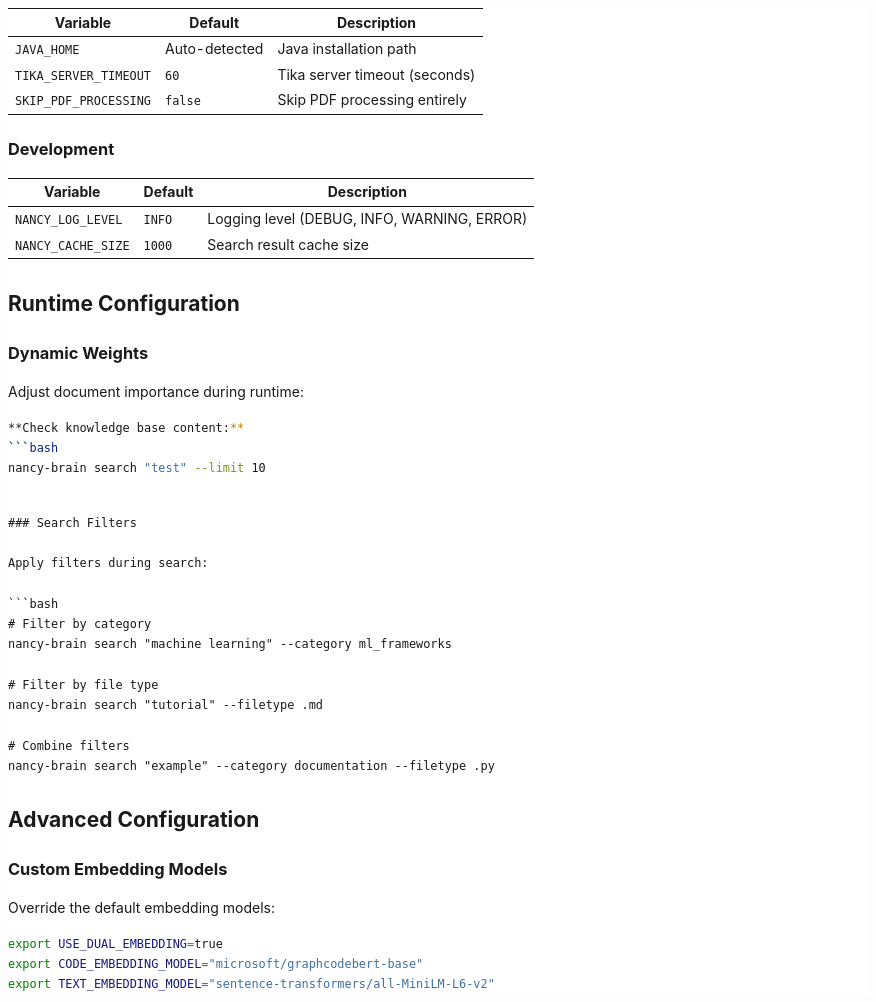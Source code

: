 | Variable | Default | Description |
|----------|---------|-------------|
| `JAVA_HOME` | Auto-detected | Java installation path |
| `TIKA_SERVER_TIMEOUT` | `60` | Tika server timeout (seconds) |
| `SKIP_PDF_PROCESSING` | `false` | Skip PDF processing entirely |

### Development

| Variable | Default | Description |
|----------|---------|-------------|
| `NANCY_LOG_LEVEL` | `INFO` | Logging level (DEBUG, INFO, WARNING, ERROR) |
| `NANCY_CACHE_SIZE` | `1000` | Search result cache size |

## Runtime Configuration

### Dynamic Weights

Adjust document importance during runtime:

```bash
**Check knowledge base content:**
```bash
nancy-brain search "test" --limit 10
```
```

### Search Filters

Apply filters during search:

```bash
# Filter by category
nancy-brain search "machine learning" --category ml_frameworks

# Filter by file type
nancy-brain search "tutorial" --filetype .md

# Combine filters
nancy-brain search "example" --category documentation --filetype .py
```

## Advanced Configuration

### Custom Embedding Models

Override the default embedding models:

```bash
export USE_DUAL_EMBEDDING=true
export CODE_EMBEDDING_MODEL="microsoft/graphcodebert-base"
export TEXT_EMBEDDING_MODEL="sentence-transformers/all-MiniLM-L6-v2"
```
